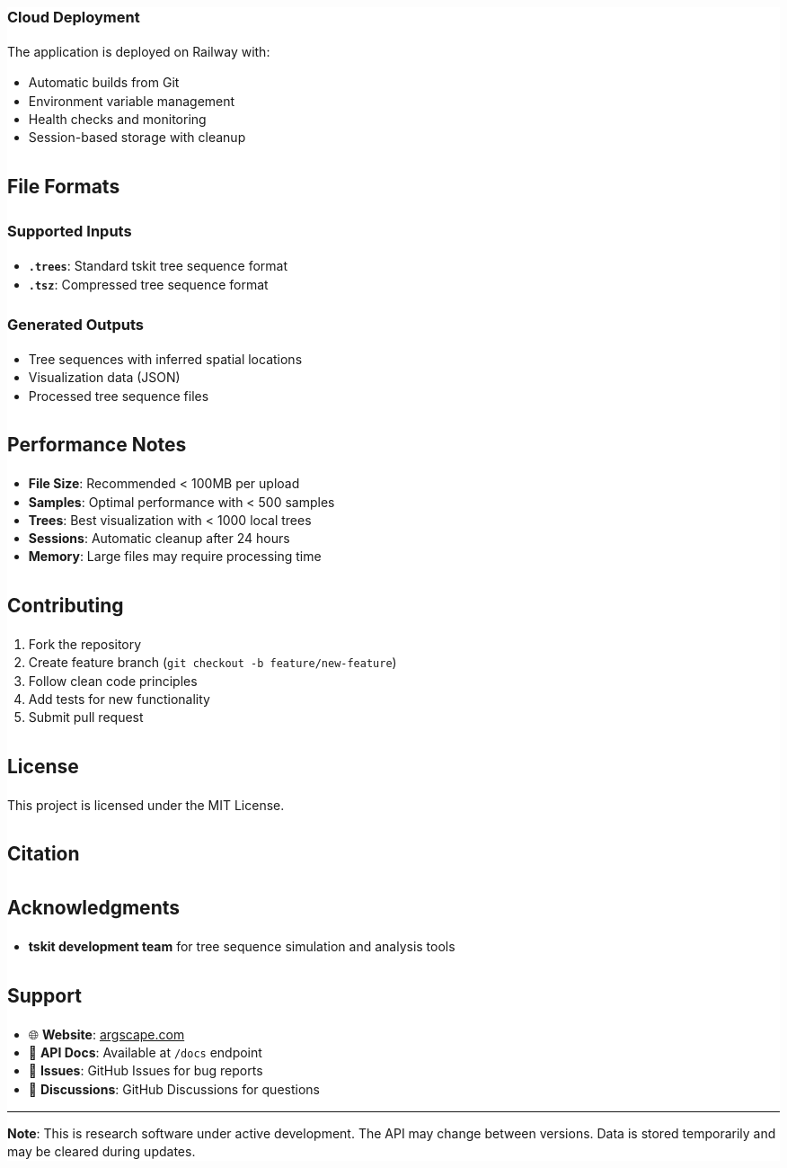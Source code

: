 ### Cloud Deployment
The application is deployed on Railway with:
- Automatic builds from Git
- Environment variable management
- Health checks and monitoring
- Session-based storage with cleanup

## File Formats

### Supported Inputs
- **`.trees`**: Standard tskit tree sequence format
- **`.tsz`**: Compressed tree sequence format

### Generated Outputs
- Tree sequences with inferred spatial locations
- Visualization data (JSON)
- Processed tree sequence files

## Performance Notes

- **File Size**: Recommended < 100MB per upload
- **Samples**: Optimal performance with < 500 samples
- **Trees**: Best visualization with < 1000 local trees
- **Sessions**: Automatic cleanup after 24 hours
- **Memory**: Large files may require processing time

## Contributing

1. Fork the repository
2. Create feature branch (`git checkout -b feature/new-feature`)
3. Follow clean code principles
4. Add tests for new functionality
5. Submit pull request

## License

This project is licensed under the MIT License.

## Citation

## Acknowledgments

- **tskit development team** for tree sequence simulation and analysis tools

## Support

- 🌐 **Website**: [argscape.com](https://argscape.com)
- 📖 **API Docs**: Available at `/docs` endpoint
- 🐛 **Issues**: GitHub Issues for bug reports
- 💬 **Discussions**: GitHub Discussions for questions

---

**Note**: This is research software under active development. The API may change between versions. Data is stored temporarily and may be cleared during updates.